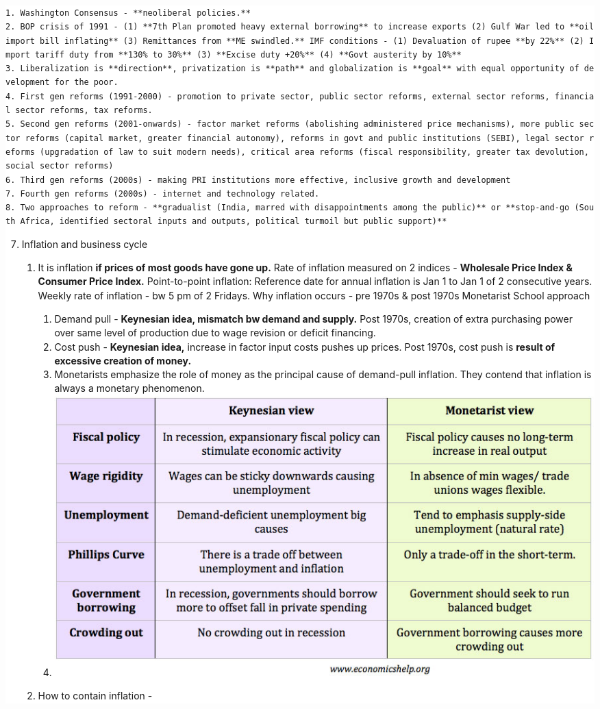     1. Washington Consensus - **neoliberal policies.**
    2. BOP crisis of 1991 - (1) **7th Plan promoted heavy external borrowing** to increase exports (2) Gulf War led to **oil import bill inflating** (3) Remittances from **ME swindled.** IMF conditions - (1) Devaluation of rupee **by 22%** (2) Import tariff duty from **130% to 30%** (3) **Excise duty +20%** (4) **Govt austerity by 10%**
    3. Liberalization is **direction**, privatization is **path** and globalization is **goal** with equal opportunity of development for the poor.
    4. First gen reforms (1991-2000) - promotion to private sector, public sector reforms, external sector reforms, financial sector reforms, tax reforms.
    5. Second gen reforms (2001-onwards) - factor market reforms (abolishing administered price mechanisms), more public sector reforms (capital market, greater financial autonomy), reforms in govt and public institutions (SEBI), legal sector reforms (upgradation of law to suit modern needs), critical area reforms (fiscal responsibility, greater tax devolution, social sector reforms)
    6. Third gen reforms (2000s) - making PRI institutions more effective, inclusive growth and development
    7. Fourth gen reforms (2000s) - internet and technology related.
    8. Two approaches to reform - **gradualist (India, marred with disappointments among the public)** or **stop-and-go (South Africa, identified sectoral inputs and outputs, political turmoil but public support)**
7. Inflation and business cycle
    
    1. It is inflation **if prices of most goods have gone up.** Rate of inflation measured on 2 indices - **Wholesale Price Index & Consumer Price Index.** Point-to-point inflation: Reference date for annual inflation is Jan 1 to Jan 1 of 2 consecutive years. Weekly rate of inflation - bw 5 pm of 2 Fridays. Why inflation occurs - pre 1970s & post 1970s Monetarist School approach
        
        1. Demand pull - **Keynesian idea, mismatch bw demand and supply.** Post 1970s, creation of extra purchasing power over same level of production due to wage revision or deficit financing.
        2. Cost push - **Keynesian idea,** increase in factor input costs pushes up prices. Post 1970s, cost push is **result of excessive creation of money.**
        3. Monetarists emphasize the role of money as the principal cause of demand-pull inflation. They contend that inflation is always a monetary phenomenon.
        4. ![Image result for monetarist theory vs keynesian](Exported%20image%2020250424103455-0.jpeg)
    2. How to contain inflation -
        